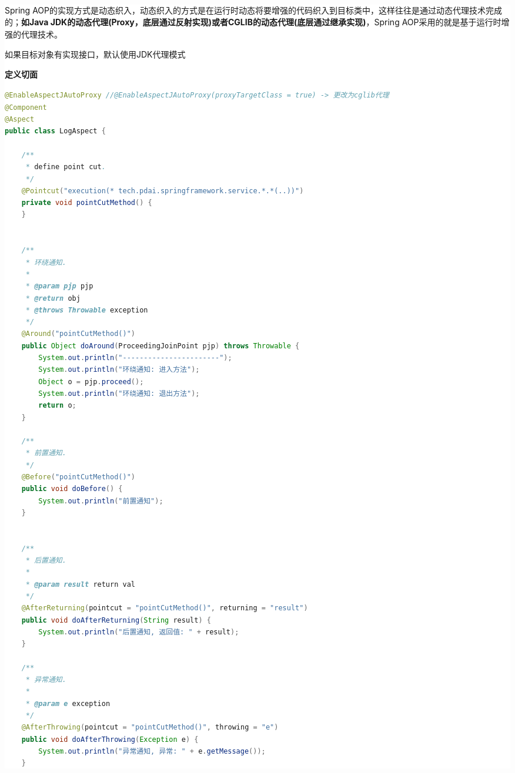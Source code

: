 Spring AOP的实现方式是动态织入，动态织入的方式是在运行时动态将要增强的代码织入到目标类中，这样往往是通过动态代理技术完成的；**如Java JDK的动态代理(Proxy，底层通过反射实现)或者CGLIB的动态代理(底层通过继承实现)**，Spring AOP采用的就是基于运行时增强的代理技术。

如果目标对象有实现接口，默认使用JDK代理模式

**定义切面**

```java
@EnableAspectJAutoProxy //@EnableAspectJAutoProxy(proxyTargetClass = true) -> 更改为cglib代理
@Component
@Aspect
public class LogAspect {

    /**
     * define point cut.
     */
    @Pointcut("execution(* tech.pdai.springframework.service.*.*(..))")
    private void pointCutMethod() {
    }


    /**
     * 环绕通知.
     *
     * @param pjp pjp
     * @return obj
     * @throws Throwable exception
     */
    @Around("pointCutMethod()")
    public Object doAround(ProceedingJoinPoint pjp) throws Throwable {
        System.out.println("-----------------------");
        System.out.println("环绕通知: 进入方法");
        Object o = pjp.proceed();
        System.out.println("环绕通知: 退出方法");
        return o;
    }

    /**
     * 前置通知.
     */
    @Before("pointCutMethod()")
    public void doBefore() {
        System.out.println("前置通知");
    }


    /**
     * 后置通知.
     *
     * @param result return val
     */
    @AfterReturning(pointcut = "pointCutMethod()", returning = "result")
    public void doAfterReturning(String result) {
        System.out.println("后置通知, 返回值: " + result);
    }

    /**
     * 异常通知.
     *
     * @param e exception
     */
    @AfterThrowing(pointcut = "pointCutMethod()", throwing = "e")
    public void doAfterThrowing(Exception e) {
        System.out.println("异常通知, 异常: " + e.getMessage());
    }
```